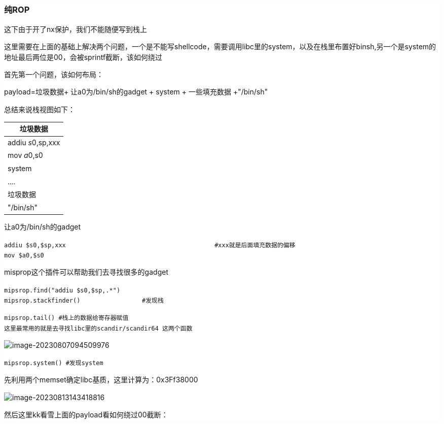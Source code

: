 ### 纯ROP

这下由于开了nx保护，我们不能随便写到栈上

这里需要在上面的基础上解决两个问题，一个是不能写shellcode，需要调用libc里的system，以及在栈里布置好binsh,另一个是system的地址最后两位是00，会被sprintf截断，该如何绕过

首先第一个问题，该如何布局：

payload=垃圾数据+ 让a0为/bin/sh的gadget + system + 一些填充数据 +"/bin/sh"

总结来说栈视图如下：

| 垃圾数据          |
| ----------------- |
| addiu $s0,$sp,xxx |
| mov $a0,$s0       |
| system            |
| ....              |
| 垃圾数据          |
| "/bin/sh"         |

让a0为/bin/sh的gadget

~~~
addiu $s0,$sp,xxx                                         #xxx就是后面填充数据的偏移
mov $a0,$s0
~~~



misprop这个插件可以帮助我们去寻找很多的gadget

~~~
mipsrop.find("addiu $s0,$sp,.*")
mipsrop.stackfinder()                 #发现栈    
~~~

~~~
mipsrop.tail() #栈上的数据给寄存器赋值
这里最常用的就是去寻找libc里的scandir/scandir64 这两个函数
~~~

![image-20230807094509976](C:\Users\86178\AppData\Roaming\Typora\typora-user-images\image-20230807094509976.png)

~~~
mipsrop.system() #发现system
~~~



先利用两个memset确定libc基质，这里计算为：0x3Ff38000

![image-20230813143418816](C:\Users\86178\AppData\Roaming\Typora\typora-user-images\image-20230813143418816.png)

然后这里kk看雪上面的payload看如何绕过00截断：

